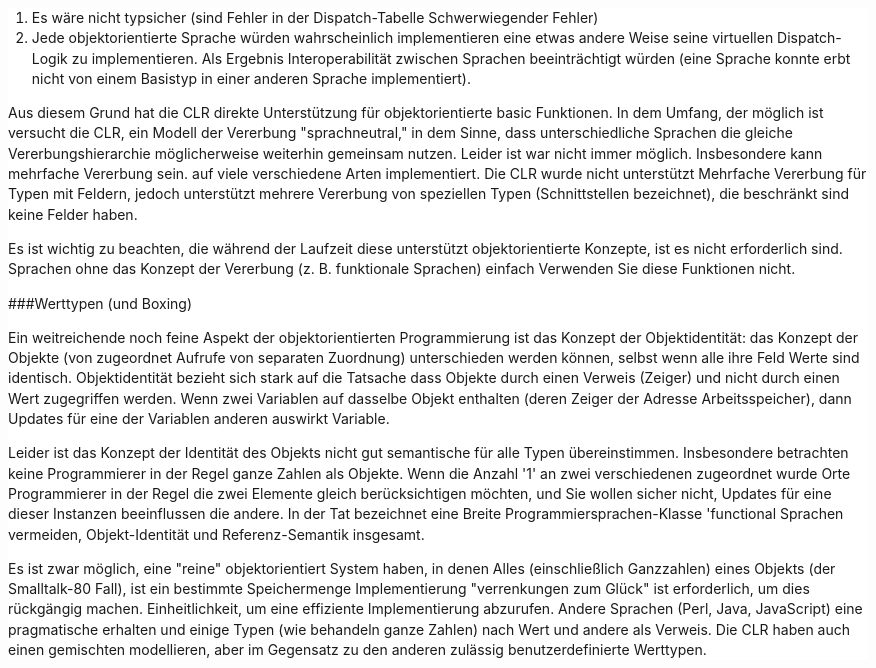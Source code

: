 
1.  Es wäre nicht typsicher (sind Fehler in der Dispatch-Tabelle
Schwerwiegender Fehler)
2.  Jede objektorientierte Sprache würden wahrscheinlich implementieren eine etwas
andere Weise seine virtuellen Dispatch-Logik zu implementieren.
   Als Ergebnis
Interoperabilität zwischen Sprachen beeinträchtigt würden (eine Sprache konnte
erbt nicht von einem Basistyp in einer anderen Sprache implementiert).

Aus diesem Grund hat die CLR direkte Unterstützung für objektorientierte basic
Funktionen.
In dem Umfang, der möglich ist versucht die CLR, ein Modell der
Vererbung "sprachneutral," in dem Sinne, dass unterschiedliche Sprachen
die gleiche Vererbungshierarchie möglicherweise weiterhin gemeinsam nutzen.
Leider ist
war nicht immer möglich.
Insbesondere kann mehrfache Vererbung sein.
auf viele verschiedene Arten implementiert.
Die CLR wurde nicht unterstützt
Mehrfache Vererbung für Typen mit Feldern, jedoch unterstützt mehrere
Vererbung von speziellen Typen (Schnittstellen bezeichnet), die beschränkt sind
keine Felder haben.

Es ist wichtig zu beachten, die während der Laufzeit diese unterstützt
objektorientierte Konzepte, ist es nicht erforderlich sind.
Sprachen
ohne das Konzept der Vererbung (z. B. funktionale Sprachen) einfach
Verwenden Sie diese Funktionen nicht.

###Werttypen (und Boxing)

Ein weitreichende noch feine Aspekt der objektorientierten Programmierung ist das
Konzept der Objektidentität: das Konzept der Objekte (von zugeordnet
Aufrufe von separaten Zuordnung) unterschieden werden können, selbst wenn alle ihre Feld
Werte sind identisch.
Objektidentität bezieht sich stark auf die Tatsache
dass Objekte durch einen Verweis (Zeiger) und nicht durch einen Wert zugegriffen werden.
Wenn zwei Variablen auf dasselbe Objekt enthalten (deren Zeiger der Adresse
Arbeitsspeicher), dann Updates für eine der Variablen anderen auswirkt
Variable.

Leider ist das Konzept der Identität des Objekts nicht gut semantische
für alle Typen übereinstimmen.
Insbesondere betrachten keine Programmierer in der Regel
ganze Zahlen als Objekte.
Wenn die Anzahl '1' an zwei verschiedenen zugeordnet wurde
Orte Programmierer in der Regel die zwei Elemente gleich berücksichtigen möchten,
und Sie wollen sicher nicht, Updates für eine dieser Instanzen beeinflussen die
andere.
In der Tat bezeichnet eine Breite Programmiersprachen-Klasse
\'functional Sprachen vermeiden, Objekt-Identität und Referenz-Semantik
insgesamt.

Es ist zwar möglich, eine "reine" objektorientiert System haben, in denen
Alles (einschließlich Ganzzahlen) eines Objekts (der Smalltalk-80 Fall), ist ein
bestimmte Speichermenge Implementierung "verrenkungen zum Glück" ist erforderlich, um dies rückgängig machen.
Einheitlichkeit, um eine effiziente Implementierung abzurufen.
Andere Sprachen (Perl,
Java, JavaScript) eine pragmatische erhalten und einige Typen (wie behandeln
ganze Zahlen) nach Wert und andere als Verweis.
Die CLR haben auch einen gemischten
modellieren, aber im Gegensatz zu den anderen zulässig benutzerdefinierte Werttypen.
